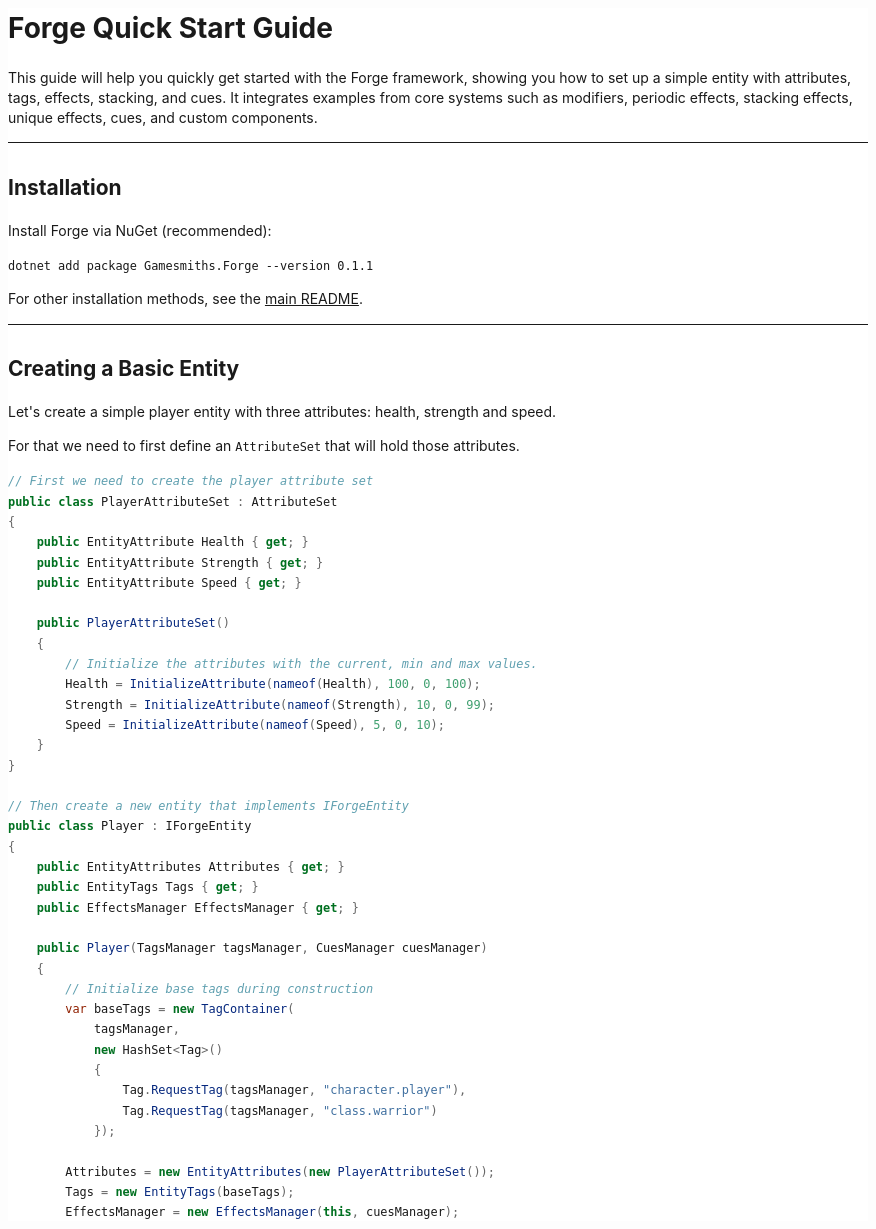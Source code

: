 # Forge Quick Start Guide

This guide will help you quickly get started with the Forge framework, showing you how to set up a simple entity with attributes, tags, effects, stacking, and cues. It integrates examples from core systems such as modifiers, periodic effects, stacking effects, unique effects, cues, and custom components.

---

## Installation

Install Forge via NuGet (recommended):

```shell
dotnet add package Gamesmiths.Forge --version 0.1.1
```

For other installation methods, see the [main README](../README.md).

---

## Creating a Basic Entity

Let's create a simple player entity with three attributes: health, strength and speed.

For that we need to first define an `AttributeSet` that will hold those attributes.

```csharp
// First we need to create the player attribute set
public class PlayerAttributeSet : AttributeSet
{
    public EntityAttribute Health { get; }
    public EntityAttribute Strength { get; }
    public EntityAttribute Speed { get; }

    public PlayerAttributeSet()
    {
        // Initialize the attributes with the current, min and max values.
        Health = InitializeAttribute(nameof(Health), 100, 0, 100);
        Strength = InitializeAttribute(nameof(Strength), 10, 0, 99);
        Speed = InitializeAttribute(nameof(Speed), 5, 0, 10);
    }
}

// Then create a new entity that implements IForgeEntity
public class Player : IForgeEntity
{
    public EntityAttributes Attributes { get; }
    public EntityTags Tags { get; }
    public EffectsManager EffectsManager { get; }

    public Player(TagsManager tagsManager, CuesManager cuesManager)
    {
        // Initialize base tags during construction
        var baseTags = new TagContainer(
            tagsManager,
            new HashSet<Tag>()
            {
                Tag.RequestTag(tagsManager, "character.player"),
                Tag.RequestTag(tagsManager, "class.warrior")
            });

        Attributes = new EntityAttributes(new PlayerAttributeSet());
        Tags = new EntityTags(baseTags);
        EffectsManager = new EffectsManager(this, cuesManager);
```
